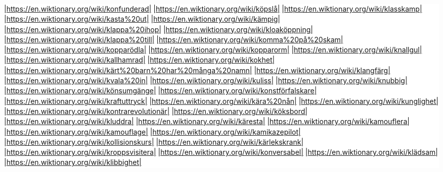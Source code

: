 |https://en.wiktionary.org/wiki/konfunderad|
|https://en.wiktionary.org/wiki/köpslå|
|https://en.wiktionary.org/wiki/klasskamp|
|https://en.wiktionary.org/wiki/kasta%20ut|
|https://en.wiktionary.org/wiki/kämpig|
|https://en.wiktionary.org/wiki/klappa%20ihop|
|https://en.wiktionary.org/wiki/kloaköppning|
|https://en.wiktionary.org/wiki/klappa%20till|
|https://en.wiktionary.org/wiki/komma%20på%20skam|
|https://en.wiktionary.org/wiki/kopparödla|
|https://en.wiktionary.org/wiki/kopparorm|
|https://en.wiktionary.org/wiki/knallgul|
|https://en.wiktionary.org/wiki/kallhamrad|
|https://en.wiktionary.org/wiki/kokhet|
|https://en.wiktionary.org/wiki/kärt%20barn%20har%20många%20namn|
|https://en.wiktionary.org/wiki/klangfärg|
|https://en.wiktionary.org/wiki/kvala%20in|
|https://en.wiktionary.org/wiki/kuliss|
|https://en.wiktionary.org/wiki/knubbig|
|https://en.wiktionary.org/wiki/könsumgänge|
|https://en.wiktionary.org/wiki/konstförfalskare|
|https://en.wiktionary.org/wiki/kraftuttryck|
|https://en.wiktionary.org/wiki/kära%20nån|
|https://en.wiktionary.org/wiki/kunglighet|
|https://en.wiktionary.org/wiki/kontrarevolutionär|
|https://en.wiktionary.org/wiki/köksbord|
|https://en.wiktionary.org/wiki/kluddra|
|https://en.wiktionary.org/wiki/käresta|
|https://en.wiktionary.org/wiki/kamouflera|
|https://en.wiktionary.org/wiki/kamouflage|
|https://en.wiktionary.org/wiki/kamikazepilot|
|https://en.wiktionary.org/wiki/kollisionskurs|
|https://en.wiktionary.org/wiki/kärlekskrank|
|https://en.wiktionary.org/wiki/kroppsvisitera|
|https://en.wiktionary.org/wiki/konversabel|
|https://en.wiktionary.org/wiki/klädsam|
|https://en.wiktionary.org/wiki/klibbighet|